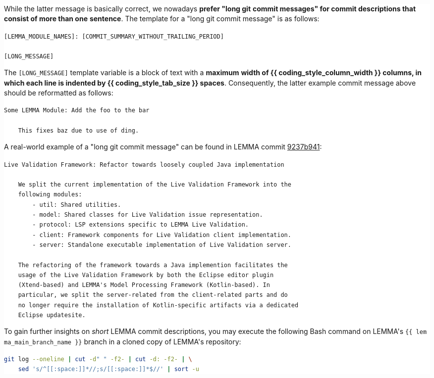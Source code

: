 While the latter message is basically correct, we nowadays **prefer "long git**
**commit messages" for commit descriptions that consist of more than one**
**sentence**. The template for a "long git commit message" is as follows:

```
[LEMMA_MODULE_NAMES]: [COMMIT_SUMMARY_WITHOUT_TRAILING_PERIOD]

[LONG_MESSAGE]
```

The `[LONG_MESSAGE]` template variable is a block of text with a **maximum**
**width of {{ coding_style_column_width }} columns, in which each line is
indented by {{ coding_style_tab_size }} spaces**. Consequently, the latter
example commit message above should be reformatted as follows:

```bash
Some LEMMA Module: Add the foo to the bar

    This fixes baz due to use of ding.
```

A real-world example of a "long git commit message" can be found in LEMMA commit
[9237b941](https://github.com/SeelabFhdo/lemma/commit/9237b941562b6dc0950b1fc2b775c5e96dbbc8c7):

```
Live Validation Framework: Refactor towards loosely coupled Java implementation
    
    We split the current implementation of the Live Validation Framework into the
    following modules:
        - util: Shared utilities.
        - model: Shared classes for Live Validation issue representation.
        - protocol: LSP extensions specific to LEMMA Live Validation.
        - client: Framework components for Live Validation client implementation.
        - server: Standalone executable implementation of Live Validation server.
    
    The refactoring of the framework towards a Java implemention facilitates the
    usage of the Live Validation Framework by both the Eclipse editor plugin
    (Xtend-based) and LEMMA's Model Processing Framework (Kotlin-based). In
    particular, we split the server-related from the client-related parts and do
    no longer require the installation of Kotlin-specific artifacts via a dedicated
    Eclipse updatesite.
```

To gain further insights on *short* LEMMA commit descriptions, you may execute
the following Bash command on LEMMA's `{{ lemma_main_branch_name }}` branch in a
cloned copy of LEMMA's repository:

```bash
git log --oneline | cut -d" " -f2- | cut -d: -f2- | \
    sed 's/^[[:space:]]*//;s/[[:space:]]*$//' | sort -u
```

